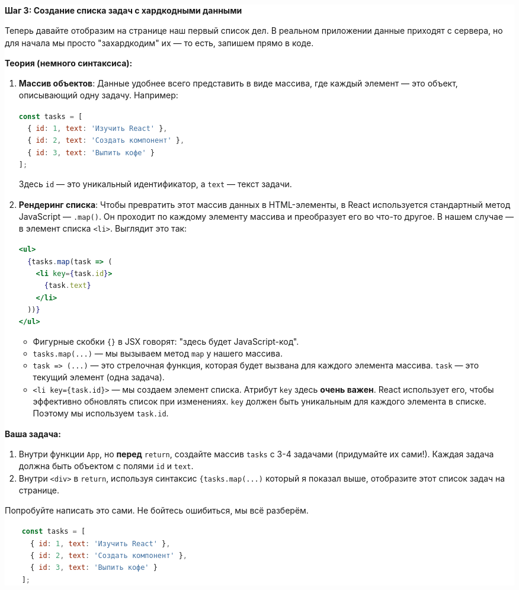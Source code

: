 **Шаг 3: Создание списка задач с хардкодными данными**

Теперь давайте отобразим на странице наш первый список дел. В реальном приложении данные приходят с сервера, но для начала мы просто "захардкодим" их — то есть, запишем прямо в коде.

**Теория (немного синтаксиса):**

1.  **Массив объектов**: Данные удобнее всего представить в виде массива, где каждый элемент — это объект, описывающий одну задачу. Например:
    ```javascript
    const tasks = [
      { id: 1, text: 'Изучить React' },
      { id: 2, text: 'Создать компонент' },
      { id: 3, text: 'Выпить кофе' }
    ];
    ```
    Здесь `id` — это уникальный идентификатор, а `text` — текст задачи.

2.  **Рендеринг списка**: Чтобы превратить этот массив данных в HTML-элементы, в React используется стандартный метод JavaScript — `.map()`. Он проходит по каждому элементу массива и преобразует его во что-то другое. В нашем случае — в элемент списка `<li>`.
    Выглядит это так:
    ```jsx
    <ul>
      {tasks.map(task => (
        <li key={task.id}>
          {task.text}
        </li>
      ))}
    </ul>
    ```
    -   Фигурные скобки `{}` в JSX говорят: "здесь будет JavaScript-код".
    -   `tasks.map(...)` — мы вызываем метод `map` у нашего массива.
    -   `task => (...)` — это стрелочная функция, которая будет вызвана для каждого элемента массива. `task` — это текущий элемент (одна задача).
    -   `<li key={task.id}>` — мы создаем элемент списка. Атрибут `key` здесь **очень важен**. React использует его, чтобы эффективно обновлять список при изменениях. `key` должен быть уникальным для каждого элемента в списке. Поэтому мы используем `task.id`.

**Ваша задача:**

1.  Внутри функции `App`, но **перед** `return`, создайте массив `tasks` с 3-4 задачами (придумайте их сами!). Каждая задача должна быть объектом с полями `id` и `text`.
2.  Внутри `<div>` в `return`, используя синтаксис `{tasks.map(...)` который я показал выше, отобразите этот список задач на странице.

Попробуйте написать это сами. Не бойтесь ошибиться, мы всё разберём.

```javascript
    const tasks = [
      { id: 1, text: 'Изучить React' },
      { id: 2, text: 'Создать компонент' },
      { id: 3, text: 'Выпить кофе' }
    ];
```
